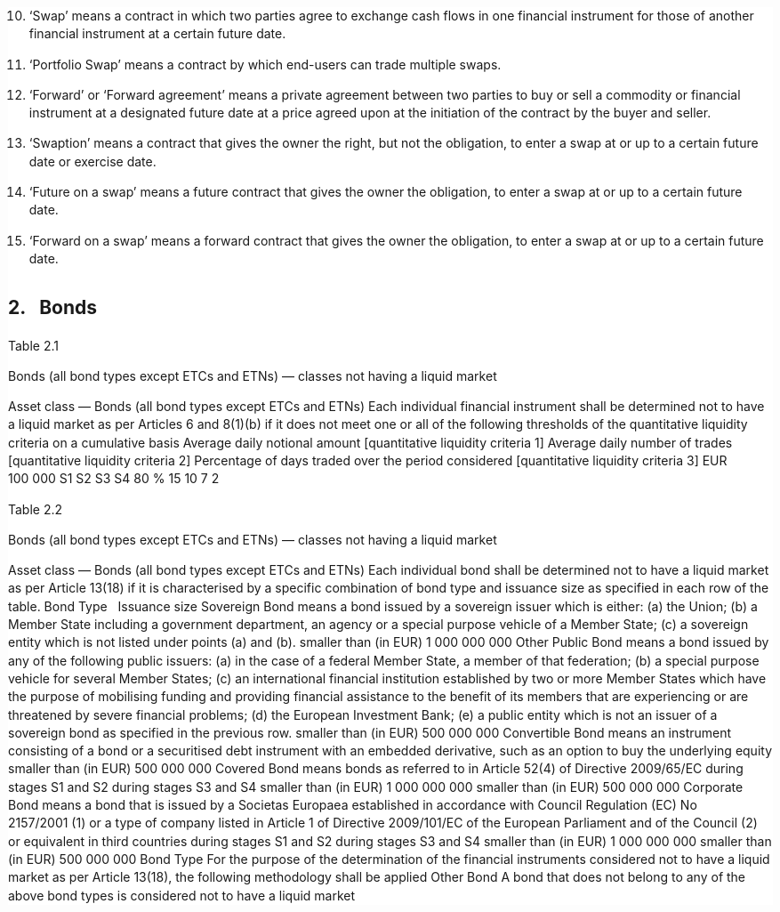 10. ‘Swap’ means a contract in which two parties agree to exchange cash flows in one financial instrument for those of another financial instrument at a certain future date.

11. ‘Portfolio Swap’ means a contract by which end-users can trade multiple swaps.

12. ‘Forward’ or ‘Forward agreement’ means a private agreement between two parties to buy or sell a commodity or financial instrument at a designated future date at a price agreed upon at the initiation of the contract by the buyer and seller.

13. ‘Swaption’ means a contract that gives the owner the right, but not the obligation, to enter a swap at or up to a certain future date or exercise date.

14. ‘Future on a swap’ means a future contract that gives the owner the obligation, to enter a swap at or up to a certain future date.

15. ‘Forward on a swap’ means a forward contract that gives the owner the obligation, to enter a swap at or up to a certain future date.

## 2.   Bonds

Table 2.1

Bonds (all bond types except ETCs and ETNs) — classes not having a liquid market

Asset class — Bonds (all bond types except ETCs and ETNs) Each individual financial instrument shall be determined not to have a liquid market as per Articles 6 and 8(1)(b) if it does not meet one or all of the following thresholds of the quantitative liquidity criteria on a cumulative basis Average daily notional amount [quantitative liquidity criteria 1] Average daily number of trades [quantitative liquidity criteria 2] Percentage of days traded over the period considered [quantitative liquidity criteria 3] EUR 100 000 S1 S2 S3 S4 80 % 15 10 7 2



Table 2.2

Bonds (all bond types except ETCs and ETNs) — classes not having a liquid market

Asset class — Bonds (all bond types except ETCs and ETNs) Each individual bond shall be determined not to have a liquid market as per Article 13(18) if it is characterised by a specific combination of bond type and issuance size as specified in each row of the table. Bond Type   Issuance size Sovereign Bond means a bond issued by a sovereign issuer which is either: (a) the Union; (b) a Member State including a government department, an agency or a special purpose vehicle of a Member State; (c) a sovereign entity which is not listed under points (a) and (b). smaller than (in EUR) 1 000 000 000 Other Public Bond means a bond issued by any of the following public issuers: (a) in the case of a federal Member State, a member of that federation; (b) a special purpose vehicle for several Member States; (c) an international financial institution established by two or more Member States which have the purpose of mobilising funding and providing financial assistance to the benefit of its members that are experiencing or are threatened by severe financial problems; (d) the European Investment Bank; (e) a public entity which is not an issuer of a sovereign bond as specified in the previous row. smaller than (in EUR) 500 000 000 Convertible Bond means an instrument consisting of a bond or a securitised debt instrument with an embedded derivative, such as an option to buy the underlying equity smaller than (in EUR) 500 000 000 Covered Bond means bonds as referred to in Article 52(4) of Directive 2009/65/EC during stages S1 and S2 during stages S3 and S4 smaller than (in EUR) 1 000 000 000 smaller than (in EUR) 500 000 000 Corporate Bond means a bond that is issued by a Societas Europaea established in accordance with Council Regulation (EC) No 2157/2001 (1) or a type of company listed in Article 1 of Directive 2009/101/EC of the European Parliament and of the Council (2) or equivalent in third countries during stages S1 and S2 during stages S3 and S4 smaller than (in EUR) 1 000 000 000 smaller than (in EUR) 500 000 000 Bond Type For the purpose of the determination of the financial instruments considered not to have a liquid market as per Article 13(18), the following methodology shall be applied Other Bond A bond that does not belong to any of the above bond types is considered not to have a liquid market
